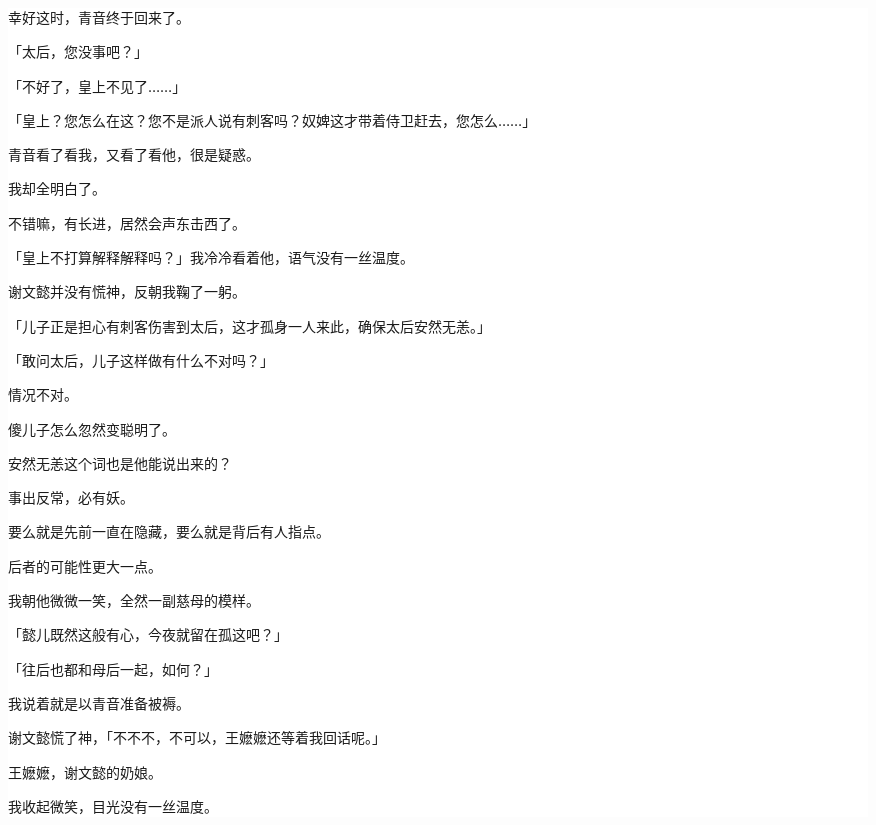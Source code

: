 
幸好这时，青音终于回来了。


「太后，您没事吧？」


「不好了，皇上不见了……」


「皇上？您怎么在这？您不是派人说有刺客吗？奴婢这才带着侍卫赶去，您怎么……」


青音看了看我，又看了看他，很是疑惑。


我却全明白了。


不错嘛，有长进，居然会声东击西了。


「皇上不打算解释解释吗？」我冷冷看着他，语气没有一丝温度。


谢文懿并没有慌神，反朝我鞠了一躬。


「儿子正是担心有刺客伤害到太后，这才孤身一人来此，确保太后安然无恙。」


「敢问太后，儿子这样做有什么不对吗？」


情况不对。


傻儿子怎么忽然变聪明了。


安然无恙这个词也是他能说出来的？


事出反常，必有妖。


要么就是先前一直在隐藏，要么就是背后有人指点。


后者的可能性更大一点。


我朝他微微一笑，全然一副慈母的模样。


「懿儿既然这般有心，今夜就留在孤这吧？」


「往后也都和母后一起，如何？」


我说着就是以青音准备被褥。


谢文懿慌了神，「不不不，不可以，王嬷嬷还等着我回话呢。」


王嬷嬷，谢文懿的奶娘。


我收起微笑，目光没有一丝温度。

